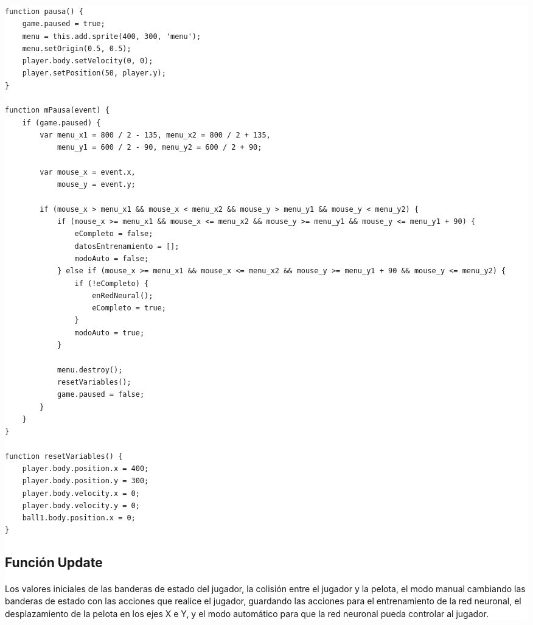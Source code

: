 ~~~
function pausa() {
    game.paused = true;
    menu = this.add.sprite(400, 300, 'menu');
    menu.setOrigin(0.5, 0.5);
    player.body.setVelocity(0, 0);
    player.setPosition(50, player.y);
}

function mPausa(event) {
    if (game.paused) {
        var menu_x1 = 800 / 2 - 135, menu_x2 = 800 / 2 + 135,
            menu_y1 = 600 / 2 - 90, menu_y2 = 600 / 2 + 90;

        var mouse_x = event.x,
            mouse_y = event.y;

        if (mouse_x > menu_x1 && mouse_x < menu_x2 && mouse_y > menu_y1 && mouse_y < menu_y2) {
            if (mouse_x >= menu_x1 && mouse_x <= menu_x2 && mouse_y >= menu_y1 && mouse_y <= menu_y1 + 90) {
                eCompleto = false;
                datosEntrenamiento = [];
                modoAuto = false;
            } else if (mouse_x >= menu_x1 && mouse_x <= menu_x2 && mouse_y >= menu_y1 + 90 && mouse_y <= menu_y2) {
                if (!eCompleto) {
                    enRedNeural();
                    eCompleto = true;
                }
                modoAuto = true;
            }

            menu.destroy();
            resetVariables();
            game.paused = false;
        }
    }
}

function resetVariables() {
    player.body.position.x = 400;
    player.body.position.y = 300;
    player.body.velocity.x = 0;
    player.body.velocity.y = 0;
    ball1.body.position.x = 0;
}
~~~

## Función Update
Los valores iniciales de las banderas de estado del jugador, la colisión entre el jugador y la pelota, el modo manual cambiando las banderas de estado con las acciones que realice el jugador, guardando las acciones para el entrenamiento de la red neuronal, el desplazamiento de la pelota en los ejes X e Y, y el modo automático para que la red neuronal pueda controlar al jugador.
